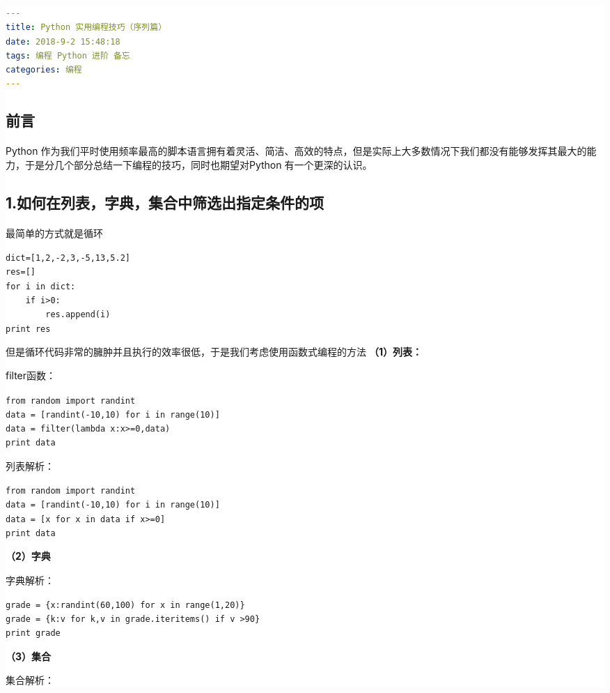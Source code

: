 ```yaml
---
title: Python 实用编程技巧（序列篇）
date: 2018-9-2 15:48:18
tags: 编程 Python 进阶 备忘
categories: 编程
---
```


## 前言

Python 作为我们平时使用频率最高的脚本语言拥有着灵活、简洁、高效的特点，但是实际上大多数情况下我们都没有能够发挥其最大的能力，于是分几个部分总结一下编程的技巧，同时也期望对Python 有一个更深的认识。

## **1.如何在列表，字典，集合中筛选出指定条件的项**

最简单的方式就是循环


    dict=[1,2,-2,3,-5,13,5.2]
    res=[]
    for i in dict:
        if i>0:
            res.append(i)
    print res
    
但是循环代码非常的臃肿并且执行的效率很低，于是我们考虑使用函数式编程的方法
**（1）列表：**

filter函数：

    from random import randint
    data = [randint(-10,10) for i in range(10)]
    data = filter(lambda x:x>=0,data)
    print data



列表解析：

    from random import randint
    data = [randint(-10,10) for i in range(10)]
    data = [x for x in data if x>=0]
    print data

**（2）字典**

字典解析：

    grade = {x:randint(60,100) for x in range(1,20)}
    grade = {k:v for k,v in grade.iteritems() if v >90}
    print grade

**（3）集合**

集合解析：
